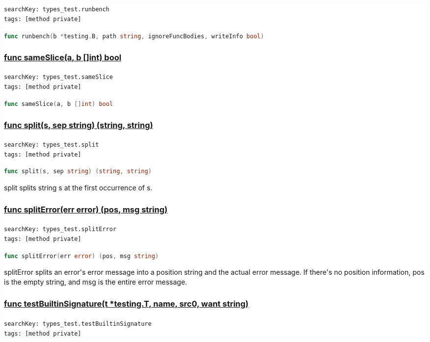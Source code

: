 ```
searchKey: types_test.runbench
tags: [method private]
```

```Go
func runbench(b *testing.B, path string, ignoreFuncBodies, writeInfo bool)
```

### <a id="sameSlice" href="#sameSlice">func sameSlice(a, b []int) bool</a>

```
searchKey: types_test.sameSlice
tags: [method private]
```

```Go
func sameSlice(a, b []int) bool
```

### <a id="split" href="#split">func split(s, sep string) (string, string)</a>

```
searchKey: types_test.split
tags: [method private]
```

```Go
func split(s, sep string) (string, string)
```

split splits string s at the first occurrence of s. 

### <a id="splitError" href="#splitError">func splitError(err error) (pos, msg string)</a>

```
searchKey: types_test.splitError
tags: [method private]
```

```Go
func splitError(err error) (pos, msg string)
```

splitError splits an error's error message into a position string and the actual error message. If there's no position information, pos is the empty string, and msg is the entire error message. 

### <a id="testBuiltinSignature" href="#testBuiltinSignature">func testBuiltinSignature(t *testing.T, name, src0, want string)</a>

```
searchKey: types_test.testBuiltinSignature
tags: [method private]
```
